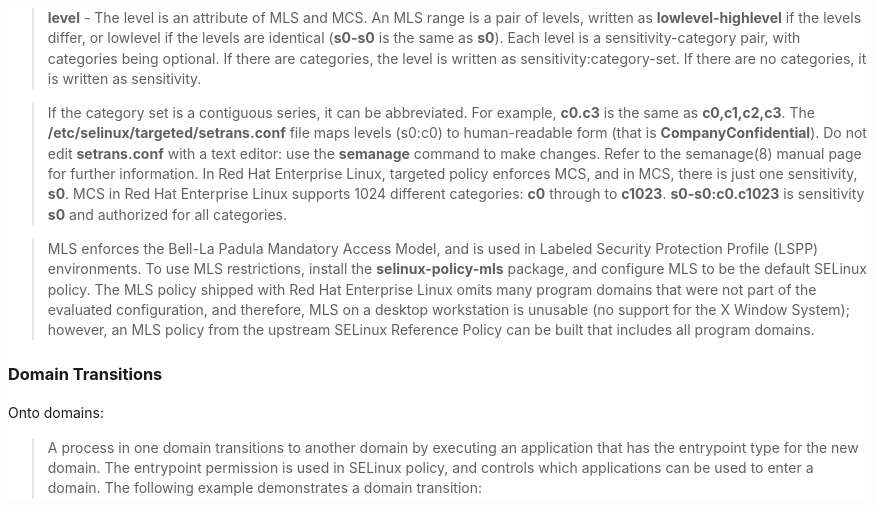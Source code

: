   
> 
> **level** - The level is an attribute of MLS and MCS. An MLS range is a pair of levels, written as **lowlevel-highlevel** if the levels differ, or lowlevel if the levels are identical (**s0-s0** is the same as **s0**). Each level is a sensitivity-category pair, with categories being optional. If there are categories, the level is written as sensitivity:category-set. If there are no categories, it is written as sensitivity.
> 
> 
  
  
> 
> If the category set is a contiguous series, it can be abbreviated. For example, **c0.c3** is the same as **c0,c1,c2,c3**. The **/etc/selinux/targeted/setrans.conf** file maps levels (s0:c0) to human-readable form (that is **CompanyConfidential**). Do not edit **setrans.conf** with a text editor: use the **semanage** command to make changes. Refer to the semanage(8) manual page for further information. In Red Hat Enterprise Linux, targeted policy enforces MCS, and in MCS, there is just one sensitivity, **s0**. MCS in Red Hat Enterprise Linux supports 1024 different categories: **c0** through to **c1023**. **s0-s0:c0.c1023** is sensitivity **s0** and authorized for all categories.
> 
> 
  
  
> 
> MLS enforces the Bell-La Padula Mandatory Access Model, and is used in Labeled Security Protection Profile (LSPP) environments. To use MLS restrictions, install the **selinux-policy-mls** package, and configure MLS to be the default SELinux policy. The MLS policy shipped with Red Hat Enterprise Linux omits many program domains that were not part of the evaluated configuration, and therefore, MLS on a desktop workstation is unusable (no support for the X Window System); however, an MLS policy from the upstream SELinux Reference Policy can be built that includes all program domains.
> 
> 






### Domain Transitions





Onto domains:





> 
  
> 
> A process in one domain transitions to another domain by executing an application that has the entrypoint type for the new domain. The entrypoint permission is used in SELinux policy, and controls which applications can be used to enter a domain. The following example demonstrates a domain transition:
> 
> 
  
  